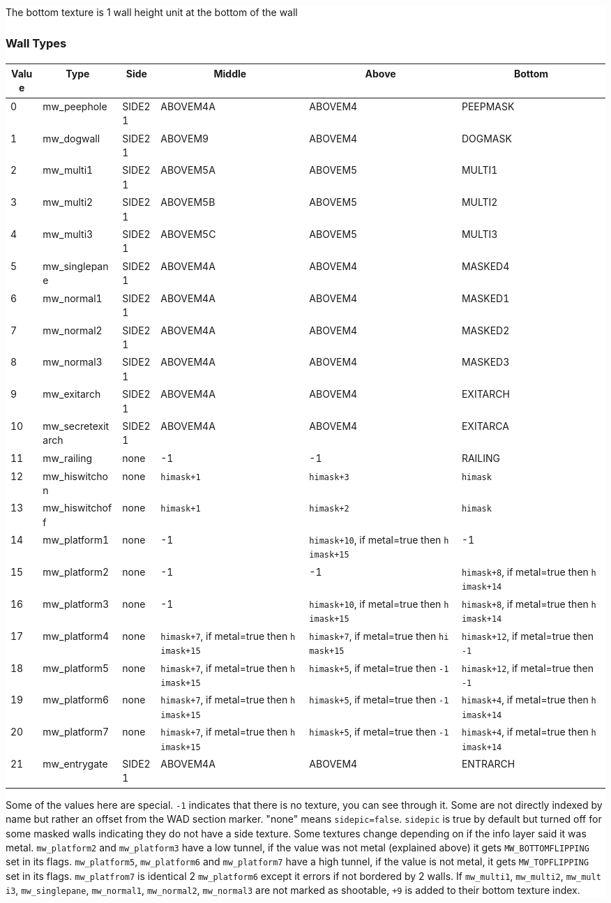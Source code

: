 The bottom texture is 1 wall height unit at the bottom of the wall


### Wall Types

| Value | Type | Side | Middle | Above | Bottom |
|-------|------|------|--------|-------|--------|
| 0 | mw_peephole | SIDE21 | ABOVEM4A | ABOVEM4 | PEEPMASK |
| 1 | mw_dogwall |  SIDE21 | ABOVEM9 | ABOVEM4 | DOGMASK |
| 2 | mw_multi1 | SIDE21 | ABOVEM5A | ABOVEM5 | MULTI1 |
| 3 | mw_multi2 | SIDE21 | ABOVEM5B | ABOVEM5 | MULTI2 |
| 4 | mw_multi3 | SIDE21 | ABOVEM5C | ABOVEM5 | MULTI3 |
| 5 | mw_singlepane | SIDE21 | ABOVEM4A | ABOVEM4 | MASKED4 |
| 6 | mw_normal1 | SIDE21 | ABOVEM4A | ABOVEM4 | MASKED1 |
| 7 | mw_normal2 | SIDE21 | ABOVEM4A | ABOVEM4 | MASKED2 |
| 8 | mw_normal3 | SIDE21 | ABOVEM4A | ABOVEM4 | MASKED3 |
| 9 | mw_exitarch | SIDE21 | ABOVEM4A | ABOVEM4| EXITARCH |
| 10 | mw_secretexitarch | SIDE21 | ABOVEM4A | ABOVEM4 | EXITARCA |
| 11 | mw_railing | none | -1 | -1 | RAILING |
| 12 | mw_hiswitchon | none | `himask+1` | `himask+3` | `himask` |
| 13 | mw_hiswitchoff | none | `himask+1` | `himask+2` | `himask` |
| 14 | mw_platform1 | none | -1 | `himask+10`, if metal=true then `himask+15` | -1 |
| 15 | mw_platform2 | none | -1 | -1 | `himask+8`, if metal=true then `himask+14` |
| 16 | mw_platform3 | none | -1 | `himask+10`, if metal=true then `himask+15` | `himask+8`, if metal=true then `himask+14` |
| 17 | mw_platform4 | none | `himask+7`, if metal=true then `himask+15` | `himask+7`, if metal=true then `himask+15` | `himask+12`, if metal=true then `-1` |
| 18 | mw_platform5 | none | `himask+7`, if metal=true then `himask+15` | `himask+5`, if metal=true then `-1` | `himask+12`, if metal=true then `-1` |
| 19 | mw_platform6 | none | `himask+7`, if metal=true then `himask+15` | `himask+5`, if metal=true then `-1` | `himask+4`, if metal=true then `himask+14` |
| 20 | mw_platform7 | none | `himask+7`, if metal=true then `himask+15` | `himask+5`, if metal=true then `-1` | `himask+4`, if metal=true then `himask+14` |
| 21 | mw_entrygate | SIDE21 | ABOVEM4A | ABOVEM4 | ENTRARCH |

Some of the values here are special.  `-1` indicates that there is no texture, you can see through it.  Some are not directly indexed by name but rather an offset from the WAD section marker. "none" means `sidepic=false`.  `sidepic` is true by default but turned off for some masked walls indicating they do not have a side texture.  Some textures change depending on if the info layer said it was metal. `mw_platform2` and `mw_platform3` have a low tunnel, if the value was not metal (explained above) it gets `MW_BOTTOMFLIPPING` set in its flags. `mw_platform5`, `mw_platform6` and `mw_platform7` have a high tunnel, if the value is not metal, it gets `MW_TOPFLIPPING` set in its flags.  `mw_platfrom7` is identical 2 `mw_platform6` except it errors if not bordered by 2 walls.  If `mw_multi1`, `mw_multi2`, `mw_multi3`, `mw_singlepane`, `mw_normal1`, `mw_normal2`, `mw_normal3` are not marked as shootable, `+9` is added to their bottom texture index.
